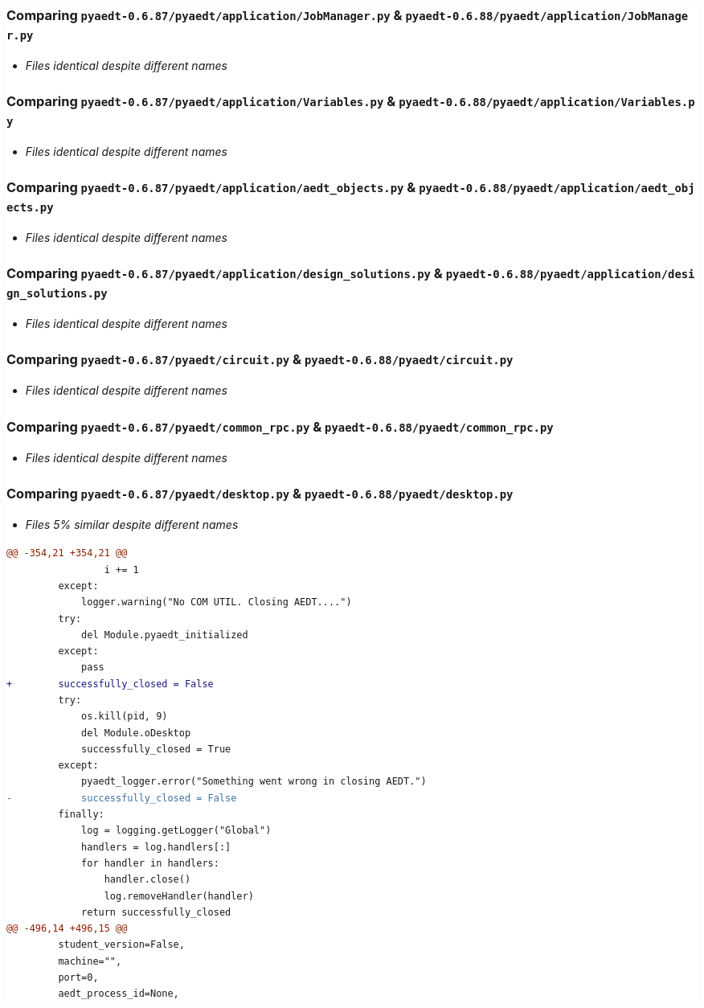 ### Comparing `pyaedt-0.6.87/pyaedt/application/JobManager.py` & `pyaedt-0.6.88/pyaedt/application/JobManager.py`

 * *Files identical despite different names*

### Comparing `pyaedt-0.6.87/pyaedt/application/Variables.py` & `pyaedt-0.6.88/pyaedt/application/Variables.py`

 * *Files identical despite different names*

### Comparing `pyaedt-0.6.87/pyaedt/application/aedt_objects.py` & `pyaedt-0.6.88/pyaedt/application/aedt_objects.py`

 * *Files identical despite different names*

### Comparing `pyaedt-0.6.87/pyaedt/application/design_solutions.py` & `pyaedt-0.6.88/pyaedt/application/design_solutions.py`

 * *Files identical despite different names*

### Comparing `pyaedt-0.6.87/pyaedt/circuit.py` & `pyaedt-0.6.88/pyaedt/circuit.py`

 * *Files identical despite different names*

### Comparing `pyaedt-0.6.87/pyaedt/common_rpc.py` & `pyaedt-0.6.88/pyaedt/common_rpc.py`

 * *Files identical despite different names*

### Comparing `pyaedt-0.6.87/pyaedt/desktop.py` & `pyaedt-0.6.88/pyaedt/desktop.py`

 * *Files 5% similar despite different names*

```diff
@@ -354,21 +354,21 @@
                 i += 1
         except:
             logger.warning("No COM UTIL. Closing AEDT....")
         try:
             del Module.pyaedt_initialized
         except:
             pass
+        successfully_closed = False
         try:
             os.kill(pid, 9)
             del Module.oDesktop
             successfully_closed = True
         except:
             pyaedt_logger.error("Something went wrong in closing AEDT.")
-            successfully_closed = False
         finally:
             log = logging.getLogger("Global")
             handlers = log.handlers[:]
             for handler in handlers:
                 handler.close()
                 log.removeHandler(handler)
             return successfully_closed
@@ -496,14 +496,15 @@
         student_version=False,
         machine="",
         port=0,
         aedt_process_id=None,
```